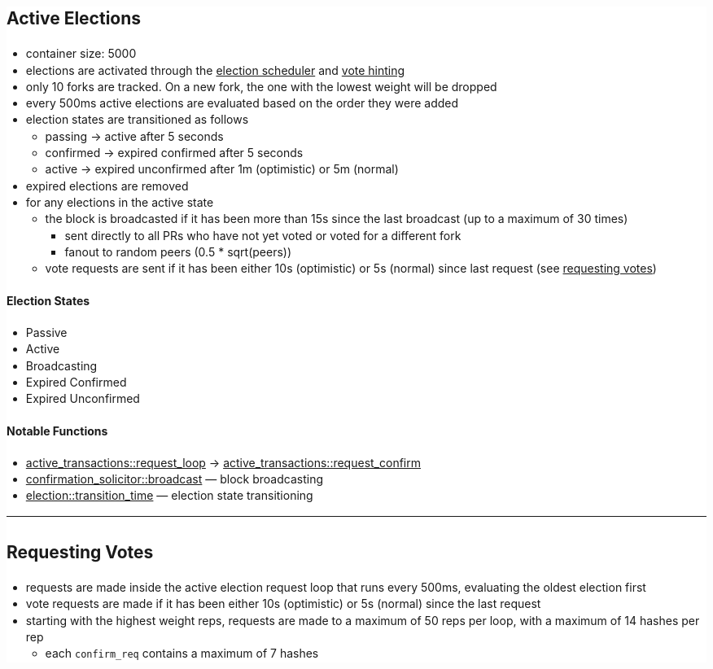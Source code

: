 ## Active Elections

- container size: 5000
- elections are activated through the [election scheduler](#election-scheduler) and [vote hinting](#vote-hinting)
- only 10 forks are tracked. On a new fork, the one with the lowest weight will be dropped
- every 500ms active elections are evaluated based on the order they were added
- election states are transitioned as follows
  - passing -> active after 5 seconds
  - confirmed -> expired confirmed after 5 seconds
  - active -> expired unconfirmed after 1m (optimistic) or 5m (normal)
- expired elections are removed
- for any elections in the active state
  - the block is broadcasted if it has been more than 15s since the last broadcast (up to a maximum of 30 times)
    - sent directly to all PRs who have not yet voted or voted for a different fork
    - fanout to random peers (0.5 \* sqrt(peers))
  - vote requests are sent if it has been either 10s (optimistic) or 5s (normal) since last request (see [requesting votes](#requesting-votes))

#### Election States

- Passive
- Active
- Broadcasting
- Expired Confirmed
- Expired Unconfirmed

#### Notable Functions

- <a href="https://github.com/nanocurrency/nano-node/blob/3135095da26738ba1a08cf2fdba02bdce3fe7abe/nano/node/active_transactions.cpp#L556-L590" target="_blank">active_transactions::request_loop</a> -> <a href="https://github.com/nanocurrency/nano-node/blob/3135095da26738ba1a08cf2fdba02bdce3fe7abe/nano/node/active_transactions.cpp#L291-L348" target="_blank">active_transactions::request_confirm</a>
- <a href="https://github.com/nanocurrency/nano-node/blob/3135095da26738ba1a08cf2fdba02bdce3fe7abe/nano/node/confirmation_solicitor.cpp#L27-L53" target="_blank">confirmation_solicitor::broadcast</a> — block broadcasting
- <a href="https://github.com/nanocurrency/nano-node/blob/33a974155ddf4b10fc3d2c72e4c20a8abe514aef/nano/node/election.cpp#L169-L214" target="_blank">election::transition_time</a> — election state transitioning

---

## Requesting Votes

- requests are made inside the active election request loop that runs every 500ms, evaluating the oldest election first
- vote requests are made if it has been either 10s (optimistic) or 5s (normal) since the last request
- starting with the highest weight reps, requests are made to a maximum of 50 reps per loop, with a maximum of 14 hashes per rep
  - each `confirm_req` contains a maximum of 7 hashes

